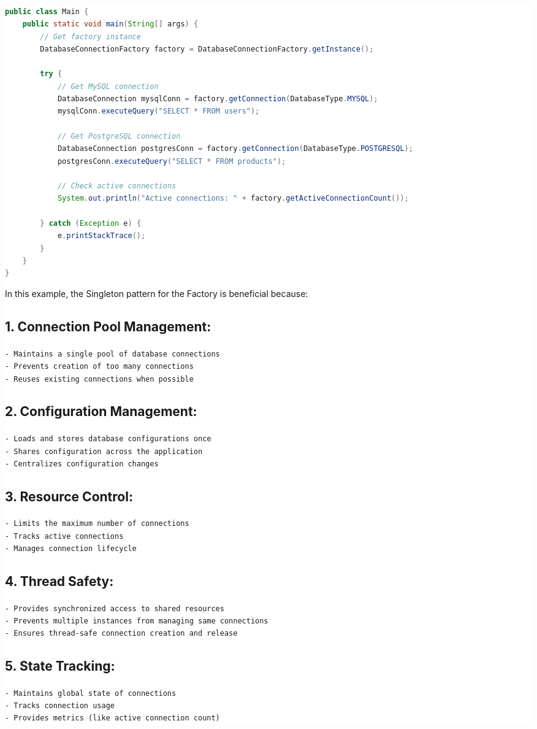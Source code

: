 ```java
public class Main {
    public static void main(String[] args) {
        // Get factory instance
        DatabaseConnectionFactory factory = DatabaseConnectionFactory.getInstance();
        
        try {
            // Get MySQL connection
            DatabaseConnection mysqlConn = factory.getConnection(DatabaseType.MYSQL);
            mysqlConn.executeQuery("SELECT * FROM users");
            
            // Get PostgreSQL connection
            DatabaseConnection postgresConn = factory.getConnection(DatabaseType.POSTGRESQL);
            postgresConn.executeQuery("SELECT * FROM products");
            
            // Check active connections
            System.out.println("Active connections: " + factory.getActiveConnectionCount());
            
        } catch (Exception e) {
            e.printStackTrace();
        }
    }
}

```

In this example, the Singleton pattern for the Factory is beneficial because:

## 1. Connection Pool Management:
    - Maintains a single pool of database connections
    - Prevents creation of too many connections
    - Reuses existing connections when possible

## 2. Configuration Management:
    - Loads and stores database configurations once
    - Shares configuration across the application
    - Centralizes configuration changes

## 3. Resource Control:
    - Limits the maximum number of connections
    - Tracks active connections
    - Manages connection lifecycle

## 4. Thread Safety:
    - Provides synchronized access to shared resources
    - Prevents multiple instances from managing same connections
    - Ensures thread-safe connection creation and release

## 5. State Tracking:
    - Maintains global state of connections
    - Tracks connection usage
    - Provides metrics (like active connection count)
